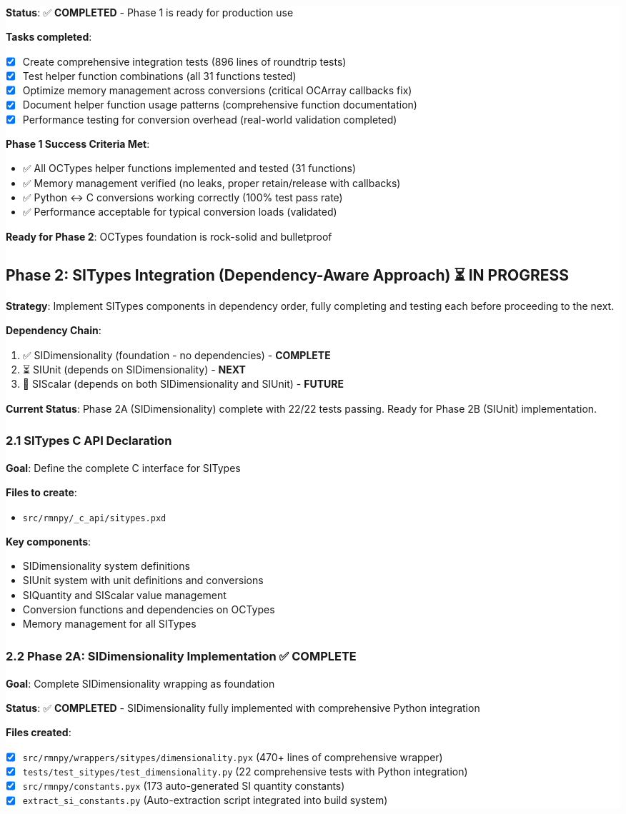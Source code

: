 **Status**: ✅ **COMPLETED** - Phase 1 is ready for production use

**Tasks completed**:
- [x] Create comprehensive integration tests (896 lines of roundtrip tests)
- [x] Test helper function combinations (all 31 functions tested)
- [x] Optimize memory management across conversions (critical OCArray callbacks fix)
- [x] Document helper function usage patterns (comprehensive function documentation)
- [x] Performance testing for conversion overhead (real-world validation completed)

**Phase 1 Success Criteria Met**:
- ✅ All OCTypes helper functions implemented and tested (31 functions)
- ✅ Memory management verified (no leaks, proper retain/release with callbacks)
- ✅ Python ↔ C conversions working correctly (100% test pass rate)
- ✅ Performance acceptable for typical conversion loads (validated)

**Ready for Phase 2**: OCTypes foundation is rock-solid and bulletproof

## Phase 2: SITypes Integration (Dependency-Aware Approach) ⏳ IN PROGRESS

**Strategy**: Implement SITypes components in dependency order, fully completing and testing each before proceeding to the next.

**Dependency Chain**: 
1. ✅ SIDimensionality (foundation - no dependencies) - **COMPLETE**
2. ⏳ SIUnit (depends on SIDimensionality) - **NEXT**
3. 🔮 SIScalar (depends on both SIDimensionality and SIUnit) - **FUTURE**

**Current Status**: Phase 2A (SIDimensionality) complete with 22/22 tests passing. Ready for Phase 2B (SIUnit) implementation.

### 2.1 SITypes C API Declaration
**Goal**: Define the complete C interface for SITypes

**Files to create**:
- `src/rmnpy/_c_api/sitypes.pxd`

**Key components**:
- SIDimensionality system definitions
- SIUnit system with unit definitions and conversions
- SIQuantity and SIScalar value management
- Conversion functions and dependencies on OCTypes
- Memory management for all SITypes

### 2.2 Phase 2A: SIDimensionality Implementation ✅ COMPLETE
**Goal**: Complete SIDimensionality wrapping as foundation

**Status**: ✅ **COMPLETED** - SIDimensionality fully implemented with comprehensive Python integration

**Files created**:
- [x] `src/rmnpy/wrappers/sitypes/dimensionality.pyx` (470+ lines of comprehensive wrapper)
- [x] `tests/test_sitypes/test_dimensionality.py` (22 comprehensive tests with Python integration)
- [x] `src/rmnpy/constants.pyx` (173 auto-generated SI quantity constants)
- [x] `extract_si_constants.py` (Auto-extraction script integrated into build system)
